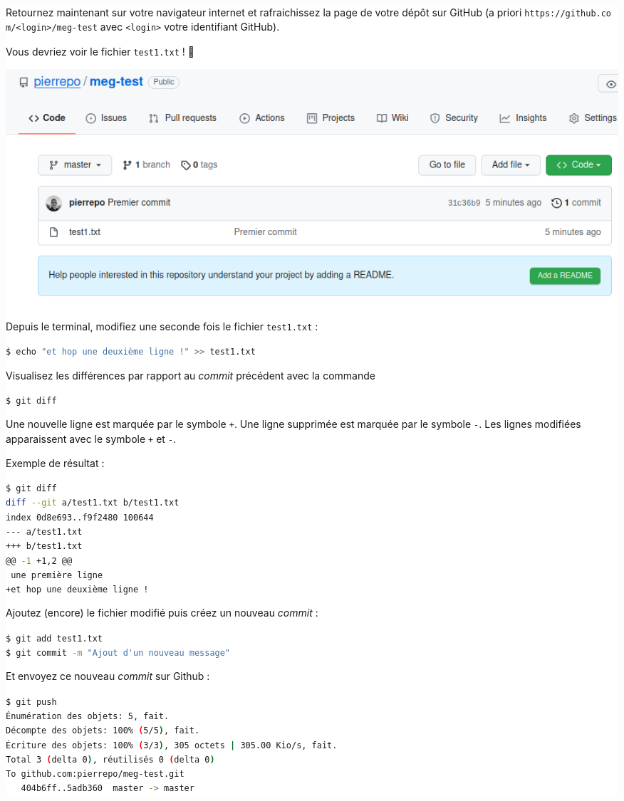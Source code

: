 Retournez maintenant sur votre navigateur internet et rafraichissez la page de votre dépôt sur GitHub (a priori `https://github.com/<login>/meg-test` avec `<login>` votre identifiant GitHub).

Vous devriez voir le fichier `test1.txt` ! 🥳

![](img/github_first_commit.png)


Depuis le terminal, modifiez une seconde fois le fichier `test1.txt` :
```bash
$ echo "et hop une deuxième ligne !" >> test1.txt
```

Visualisez les différences par rapport au *commit* précédent avec la commande
```bash
$ git diff
```

Une nouvelle ligne est marquée par le symbole `+`. Une ligne supprimée est marquée par le symbole `-`. Les lignes modifiées apparaissent avec le symbole `+` et `-`.

Exemple de résultat :
```bash
$ git diff
diff --git a/test1.txt b/test1.txt
index 0d8e693..f9f2480 100644
--- a/test1.txt
+++ b/test1.txt
@@ -1 +1,2 @@
 une première ligne
+et hop une deuxième ligne !
```

Ajoutez (encore) le fichier modifié puis créez un nouveau *commit* :
```bash
$ git add test1.txt
$ git commit -m "Ajout d'un nouveau message"
```

Et envoyez ce nouveau *commit* sur Github :
```bash
$ git push
Énumération des objets: 5, fait.
Décompte des objets: 100% (5/5), fait.
Écriture des objets: 100% (3/3), 305 octets | 305.00 Kio/s, fait.
Total 3 (delta 0), réutilisés 0 (delta 0)
To github.com:pierrepo/meg-test.git
   404b6ff..5adb360  master -> master
```
